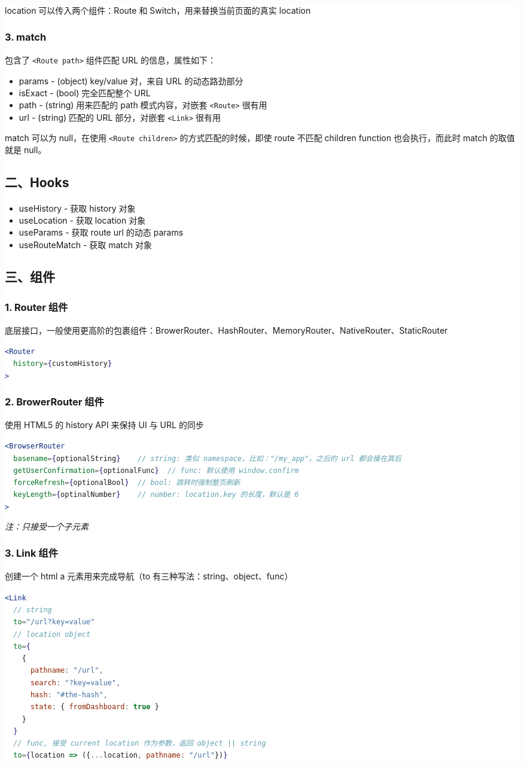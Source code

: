 location 可以传入两个组件：Route 和 Switch，用来替换当前页面的真实 location

### 3. match

包含了 `<Route path>` 组件匹配 URL 的信息，属性如下：

* params - (object) key/value 对，来自 URL 的动态路劲部分
* isExact - (bool) 完全匹配整个 URL
* path - (string) 用来匹配的 path 模式内容，对嵌套 `<Route>` 很有用
* url - (string) 匹配的 URL 部分，对嵌套 `<Link>` 很有用

match 可以为 null，在使用 `<Route children>` 的方式匹配的时候，即使 route 不匹配 children function 也会执行，而此时 match 的取值就是 null。

## 二、Hooks

* useHistory      - 获取 history 对象
* useLocation     - 获取 location 对象
* useParams       - 获取 route url 的动态 params
* useRouteMatch   - 获取 match 对象

## 三、组件

### 1. Router 组件

底层接口，一般使用更高阶的包裹组件：BrowerRouter、HashRouter、MemoryRouter、NativeRouter、StaticRouter

```jsx
<Router
  history={customHistory}
>
```

### 2. BrowerRouter 组件

使用 HTML5 的 history API 来保持 UI 与 URL 的同步

```jsx
<BrowserRouter
  basename={optionalString}    // string: 类似 namespace，比如："/my_app"，之后的 url 都会接在其后
  getUserConfirmation={optionalFunc}  // func: 默认使用 window.confirm
  forceRefresh={optionalBool}  // bool: 跳转时强制整页刷新
  keyLength={optinalNumber}    // number: location.key 的长度，默认是 6
>
```

*注：只接受一个子元素*

### 3. Link 组件

创建一个 html a 元素用来完成导航（to 有三种写法：string、object、func）

```jsx
<Link
  // string
  to="/url?key=value"
  // location object
  to={
    {
      pathname: "/url",
      search: "?key=value",
      hash: "#the-hash",
      state: { fromDashboard: true }
    }
  }
  // func, 接受 current location 作为参数，返回 object || string
  to={location => ({...location, pathname: "/url"})}
```